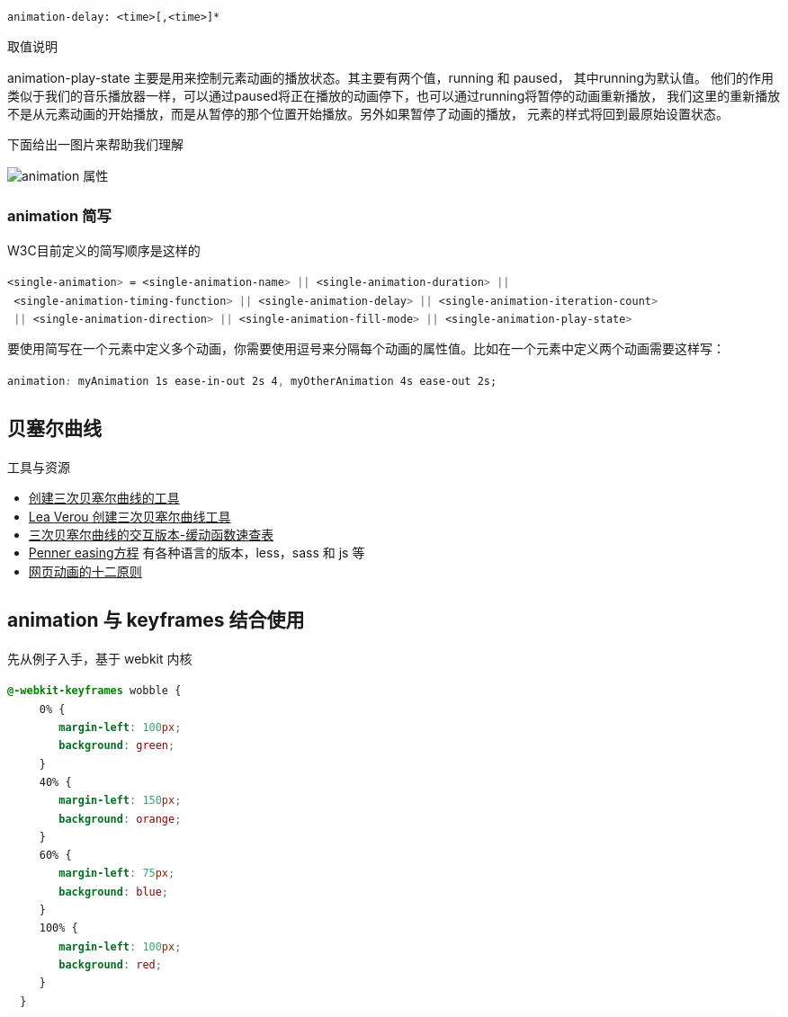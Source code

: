 ```animation-delay: <time>[,<time>]*```


取值说明

animation-play-state 主要是用来控制元素动画的播放状态。其主要有两个值，running 和 paused，
其中running为默认值。
他们的作用类似于我们的音乐播放器一样，可以通过paused将正在播放的动画停下，也可以通过running将暂停的动画重新播放，
我们这里的重新播放不是从元素动画的开始播放，而是从暂停的那个位置开始播放。另外如果暂停了动画的播放，
元素的样式将回到最原始设置状态。

下面给出一图片来帮助我们理解

![animation 属性](./images/animation-pro.png)

### animation 简写

W3C目前定义的简写顺序是这样的

```css
<single-animation> = <single-animation-name> || <single-animation-duration> ||
 <single-animation-timing-function> || <single-animation-delay> || <single-animation-iteration-count>
 || <single-animation-direction> || <single-animation-fill-mode> || <single-animation-play-state>
```

要使用简写在一个元素中定义多个动画，你需要使用逗号来分隔每个动画的属性值。比如在一个元素中定义两个动画需要这样写：

```css
animation: myAnimation 1s ease-in-out 2s 4, myOtherAnimation 4s ease-out 2s;
```

## 贝塞尔曲线

工具与资源

* [创建三次贝塞尔曲线的工具](https://matthewlein.com/ceaser/)
* [Lea Verou 创建三次贝塞尔曲线工具](http://cubic-bezier.com/)
* [三次贝塞尔曲线的交互版本-缓动函数速查表](http://easings.net/)
* [Penner easing方程](http://robertpenner.com/easing/) 有各种语言的版本，less，sass 和 js 等
* [网页动画的十二原则](http://www.w3cplus.com/css3/animation-principles-for-the-web.html)


## animation 与 keyframes 结合使用

先从例子入手，基于 webkit 内核

```css
@-webkit-keyframes wobble {
     0% {
        margin-left: 100px;
        background: green;
     }
     40% {
        margin-left: 150px;
        background: orange;
     }
     60% {
        margin-left: 75px;
        background: blue;
     }
     100% {
        margin-left: 100px;
        background: red;
     }
  }
```